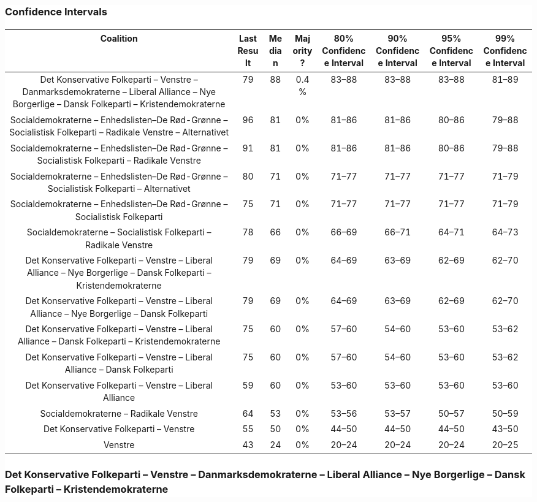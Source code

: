 ### Confidence Intervals

| Coalition | Last Result | Median | Majority? | 80% Confidence Interval | 90% Confidence Interval | 95% Confidence Interval | 99% Confidence Interval |
|:---------:|:-----------:|:------:|:---------:|:-----------------------:|:-----------------------:|:-----------------------:|:-----------------------:|
| Det Konservative Folkeparti – Venstre – Danmarksdemokraterne – Liberal Alliance – Nye Borgerlige – Dansk Folkeparti – Kristendemokraterne | 79 | 88 | 0.4% | 83–88 | 83–88 | 83–88 | 81–89 |
| Socialdemokraterne – Enhedslisten–De Rød-Grønne – Socialistisk Folkeparti – Radikale Venstre – Alternativet | 96 | 81 | 0% | 81–86 | 81–86 | 80–86 | 79–88 |
| Socialdemokraterne – Enhedslisten–De Rød-Grønne – Socialistisk Folkeparti – Radikale Venstre | 91 | 81 | 0% | 81–86 | 81–86 | 80–86 | 79–88 |
| Socialdemokraterne – Enhedslisten–De Rød-Grønne – Socialistisk Folkeparti – Alternativet | 80 | 71 | 0% | 71–77 | 71–77 | 71–77 | 71–79 |
| Socialdemokraterne – Enhedslisten–De Rød-Grønne – Socialistisk Folkeparti | 75 | 71 | 0% | 71–77 | 71–77 | 71–77 | 71–79 |
| Socialdemokraterne – Socialistisk Folkeparti – Radikale Venstre | 78 | 66 | 0% | 66–69 | 66–71 | 64–71 | 64–73 |
| Det Konservative Folkeparti – Venstre – Liberal Alliance – Nye Borgerlige – Dansk Folkeparti – Kristendemokraterne | 79 | 69 | 0% | 64–69 | 63–69 | 62–69 | 62–70 |
| Det Konservative Folkeparti – Venstre – Liberal Alliance – Nye Borgerlige – Dansk Folkeparti | 79 | 69 | 0% | 64–69 | 63–69 | 62–69 | 62–70 |
| Det Konservative Folkeparti – Venstre – Liberal Alliance – Dansk Folkeparti – Kristendemokraterne | 75 | 60 | 0% | 57–60 | 54–60 | 53–60 | 53–62 |
| Det Konservative Folkeparti – Venstre – Liberal Alliance – Dansk Folkeparti | 75 | 60 | 0% | 57–60 | 54–60 | 53–60 | 53–62 |
| Det Konservative Folkeparti – Venstre – Liberal Alliance | 59 | 60 | 0% | 53–60 | 53–60 | 53–60 | 53–60 |
| Socialdemokraterne – Radikale Venstre | 64 | 53 | 0% | 53–56 | 53–57 | 50–57 | 50–59 |
| Det Konservative Folkeparti – Venstre | 55 | 50 | 0% | 44–50 | 44–50 | 44–50 | 43–50 |
| Venstre | 43 | 24 | 0% | 20–24 | 20–24 | 20–24 | 20–25 |

### Det Konservative Folkeparti – Venstre – Danmarksdemokraterne – Liberal Alliance – Nye Borgerlige – Dansk Folkeparti – Kristendemokraterne
